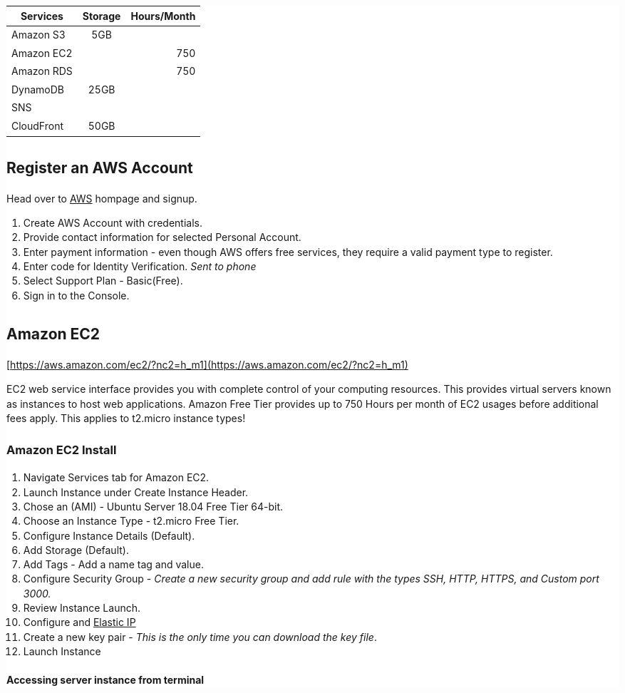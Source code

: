 | Services        | Storage     | Hours/Month  |
| ------------- |:-------------:| -----:|
| Amazon S3     | 5GB           |        |
| Amazon EC2    |               |   750  |
| Amazon RDS    |               |   750  |
| DynamoDB      | 25GB          |        |
| SNS           |               |        |
| CloudFront    | 50GB          |        |

## Register an AWS Account
Head over to [AWS](https://aws.amazon.com "AWS's Homepage") hompage and signup.
1. Create AWS Account with credentials.
2. Provide contact information for selected Personal Account.
3. Enter payment information - even though AWS offers free services, they require a valid payment type to register.
4. Enter code for Identity Verification. *Sent to phone*
5. Select Support Plan - Basic(Free).
6. Sign in to the Console.

## Amazon EC2

[https://aws.amazon.com/ec2/?nc2=h_m1](https://aws.amazon.com/ec2/?nc2=h_m1)

EC2 web service interface provides you with complete control of your computing resources. This provides virtual servers known as instances to host web applications. Amazon Free Tier provides up to 750 Hours per month of EC2 usages before additional fees apply. This applies to t2.micro instance types!

### Amazon EC2 Install

1. Navigate Services tab for Amazon EC2.
2. Launch Instance under Create Instance Header.
3. Chose an (AMI) - Ubuntu Server 18.04 Free Tier 64-bit.
4. Choose an Instance Type - t2.micro Free Tier.
5. Configure Instance Details (Default).
6. Add Storage (Default).
7. Add Tags - Add a name tag and value.
8. Configure Security Group - *Create a new security group and add rule with the types SSH, HTTP, HTTPS, and Custom port 3000.*
9. Review Instance Launch.
10. Configure and [Elastic IP](https://aws.amazon.com/premiumsupport/knowledge-center/intro-elastic-ip-addresses/) 
11. Create a new key pair - *This is the only time you can download the key file*.
12. Launch Instance

#### Accessing server instance from terminal
